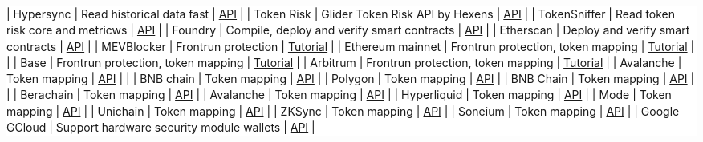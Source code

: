 | Hypersync        | Read historical data fast                      | [API](https://web3-ethereum-defi.readthedocs.io/api/hypersync/index.html)                                                                                                       |
| Token Risk       | Glider Token Risk API by Hexens                | [API](https://web3-ethereum-defi.readthedocs.io/api/token_analysis/_autosummary_token_analysis/eth_defi.token_analysis.tokenrisk.html#module-eth_defi.token_analysis.tokenrisk) |
| TokenSniffer     | Read token risk core and metricws              | [API](https://web3-ethereum-defi.readthedocs.io/api/token_analysis/_autosummary_token_analysis/eth_defi.token_analysis.tokensniffer.html)                                       |
| Foundry          | Compile, deploy and verify smart contracts     | [API](https://web3-ethereum-defi.readthedocs.io/api/foundry/_autosummary_forge/eth_defi.foundry.forge.html)                                                                     |
| Etherscan        | Deploy and verify smart contracts              | [API](https://web3-ethereum-defi.readthedocs.io/api/etherscan/index.html)                                                                                                       |
| MEVBlocker       | Frontrun protection                            | [Tutorial](https://web3-ethereum-defi.readthedocs.io/tutorials/mev-blocker.html)                                                                                                |
| Ethereum mainnet | Frontrun protection, token mapping             | [Tutorial](https://web3-ethereum-defi.readthedocs.io/tutorials/mev-blocker.html)                                                                                                |                                                                                                                                                                                                                                                        |
| Base             | Frontrun protection, token mapping             | [Tutorial](https://web3-ethereum-defi.readthedocs.io/tutorials/mev-blocker.html)                                                                                                |
| Arbitrum         | Frontrun protection, token mapping             | [Tutorial](https://web3-ethereum-defi.readthedocs.io/tutorials/mev-blocker.html)                                                                                                |
| Avalanche        | Token mapping                                  | [API](https://web3-ethereum-defi.readthedocs.io/api/core/_autosummary/eth_defi.token.html#module-eth_defi.token)                                                                |                                                                                                                                                                        |
| BNB chain        | Token mapping                                  | [API](https://web3-ethereum-defi.readthedocs.io/api/core/_autosummary/eth_defi.token.html#module-eth_defi.token)                                                                |
| Polygon          | Token mapping                                  | [API](https://web3-ethereum-defi.readthedocs.io/api/core/_autosummary/eth_defi.token.html#module-eth_defi.token)                                                                |
| BNB Chain        | Token mapping                                  | [API](https://web3-ethereum-defi.readthedocs.io/api/core/_autosummary/eth_defi.token.html#module-eth_defi.token)                                                                |                                                                                                                                                                           |
| Berachain        | Token mapping                                  | [API](https://web3-ethereum-defi.readthedocs.io/api/core/_autosummary/eth_defi.token.html#module-eth_defi.token)                                                                |
| Avalanche        | Token mapping                                  | [API](https://web3-ethereum-defi.readthedocs.io/api/core/_autosummary/eth_defi.token.html#module-eth_defi.token)                                                                |
| Hyperliquid      | Token mapping                                  | [API](https://web3-ethereum-defi.readthedocs.io/api/core/_autosummary/eth_defi.token.html#module-eth_defi.token)                                                                |
| Mode             | Token mapping                                  | [API](https://web3-ethereum-defi.readthedocs.io/api/core/_autosummary/eth_defi.token.html#module-eth_defi.token)                                                                |
| Unichain         | Token mapping                                  | [API](https://web3-ethereum-defi.readthedocs.io/api/core/_autosummary/eth_defi.token.html#module-eth_defi.token)                                                                |
| ZKSync           | Token mapping                                  | [API](https://web3-ethereum-defi.readthedocs.io/api/core/_autosummary/eth_defi.token.html#module-eth_defi.token)                                                                |
| Soneium          | Token mapping                                  | [API](https://web3-ethereum-defi.readthedocs.io/api/core/_autosummary/eth_defi.token.html#module-eth_defi.token)                                                                |
| Google GCloud    | Support hardware security module wallets       | [API](https://web3-ethereum-defi.readthedocs.io/api/core/_autosummary/eth_defi.gcloud_hsm_wallet.html)                                                                          |